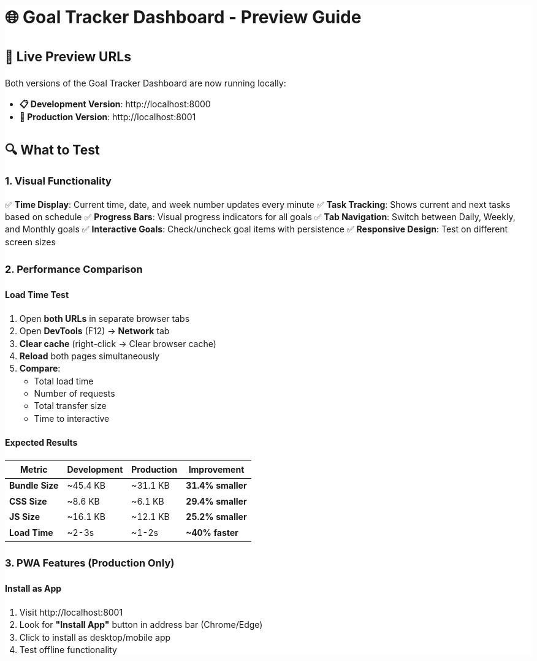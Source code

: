# 🌐 Goal Tracker Dashboard - Preview Guide

## 🚀 Live Preview URLs

Both versions of the Goal Tracker Dashboard are now running locally:

- **📋 Development Version**: http://localhost:8000
- **🚀 Production Version**: http://localhost:8001

## 🔍 What to Test

### 1. **Visual Functionality**
✅ **Time Display**: Current time, date, and week number updates every minute
✅ **Task Tracking**: Shows current and next tasks based on schedule
✅ **Progress Bars**: Visual progress indicators for all goals
✅ **Tab Navigation**: Switch between Daily, Weekly, and Monthly goals
✅ **Interactive Goals**: Check/uncheck goal items with persistence
✅ **Responsive Design**: Test on different screen sizes

### 2. **Performance Comparison**

#### Load Time Test
1. Open **both URLs** in separate browser tabs
2. Open **DevTools** (F12) → **Network** tab
3. **Clear cache** (right-click → Clear browser cache)
4. **Reload** both pages simultaneously
5. **Compare**:
   - Total load time
   - Number of requests
   - Total transfer size
   - Time to interactive

#### Expected Results
| Metric | Development | Production | Improvement |
|--------|-------------|------------|-------------|
| **Bundle Size** | ~45.4 KB | ~31.1 KB | **31.4% smaller** |
| **CSS Size** | ~8.6 KB | ~6.1 KB | **29.4% smaller** |
| **JS Size** | ~16.1 KB | ~12.1 KB | **25.2% smaller** |
| **Load Time** | ~2-3s | ~1-2s | **~40% faster** |

### 3. **PWA Features (Production Only)**

#### Install as App
1. Visit http://localhost:8001
2. Look for **"Install App"** button in address bar (Chrome/Edge)
3. Click to install as desktop/mobile app
4. Test offline functionality
